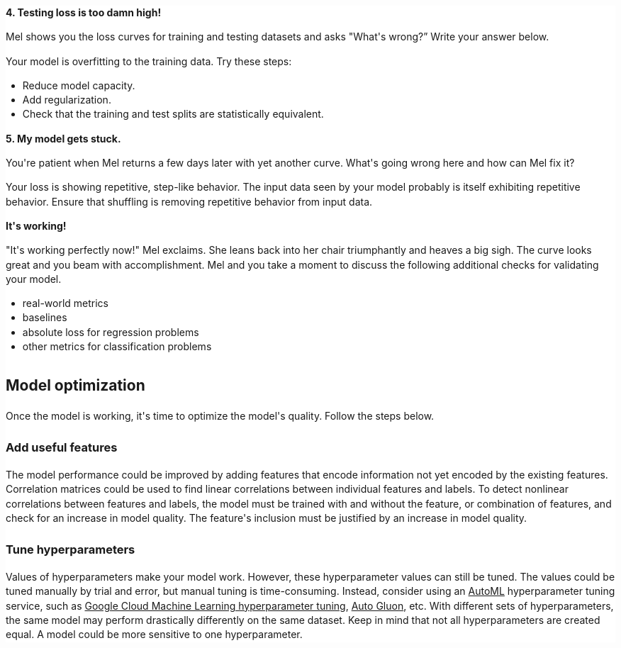 **4. Testing loss is too damn high!**

Mel shows you the loss curves for training and testing datasets and asks "What's wrong?” Write your answer below.

```{figure} ../../images/metric-curve-ex01.svg
```

Your model is overfitting to the training data. Try these steps:

- Reduce model capacity.
- Add regularization.
- Check that the training and test splits are statistically equivalent.

**5. My model gets stuck.**

You're patient when Mel returns a few days later with yet another curve. What's going wrong here and how can Mel fix it?

```{figure} ../../images/metric-curve-ex05.svg
```

Your loss is showing repetitive, step-like behavior. The input data seen by your model probably is itself exhibiting repetitive behavior. Ensure that shuffling is removing repetitive behavior from input data.

**It's working!**

"It's working perfectly now!" Mel exclaims. She leans back into her chair triumphantly and heaves a big sigh. The curve looks great and you beam with accomplishment. Mel and you take a moment to discuss the following additional checks for validating your model.

- real-world metrics
- baselines
- absolute loss for regression problems
- other metrics for classification problems

```{figure} ../../images/metric-curve-ex06.svg
```

## Model optimization

Once the model is working, it's time to optimize the model's quality. Follow the steps below.

### Add useful features

The model performance could be improved by adding features that encode information not yet encoded by the existing features. Correlation matrices could be used to find linear correlations between individual features and labels. To detect nonlinear correlations between features and labels, the model must be trained with and without the feature, or combination of features, and check for an increase in model quality. The feature's inclusion must be justified by an increase in model quality.

### Tune hyperparameters

Values of hyperparameters make your model work. However, these hyperparameter values can still be tuned. The values could be tuned manually by trial and error, but manual tuning is time-consuming. Instead, consider using an [AutoML](#automl) hyperparameter tuning service, such as [Google Cloud Machine Learning hyperparameter tuning](https://cloud.google.com/ml-engine/docs/tensorflow/hyperparameter-tuning-overview), [Auto Gluon](https://github.com/awslabs/autogluon), etc. With different sets of hyperparameters, the same model may perform drastically differently on the same dataset. Keep in mind that not all hyperparameters are created equal. A model could be more sensitive to one hyperparameter.
